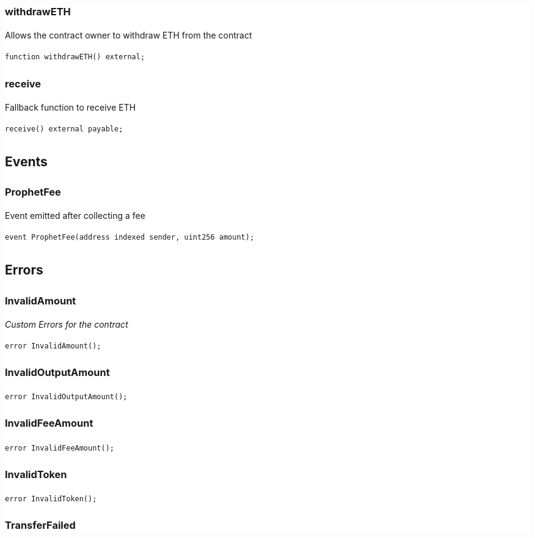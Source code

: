 
### withdrawETH

Allows the contract owner to withdraw ETH from the contract


```solidity
function withdrawETH() external;
```

### receive

Fallback function to receive ETH


```solidity
receive() external payable;
```

## Events
### ProphetFee
Event emitted after collecting a fee


```solidity
event ProphetFee(address indexed sender, uint256 amount);
```

## Errors
### InvalidAmount
*Custom Errors for the contract*


```solidity
error InvalidAmount();
```

### InvalidOutputAmount

```solidity
error InvalidOutputAmount();
```

### InvalidFeeAmount

```solidity
error InvalidFeeAmount();
```

### InvalidToken

```solidity
error InvalidToken();
```

### TransferFailed
